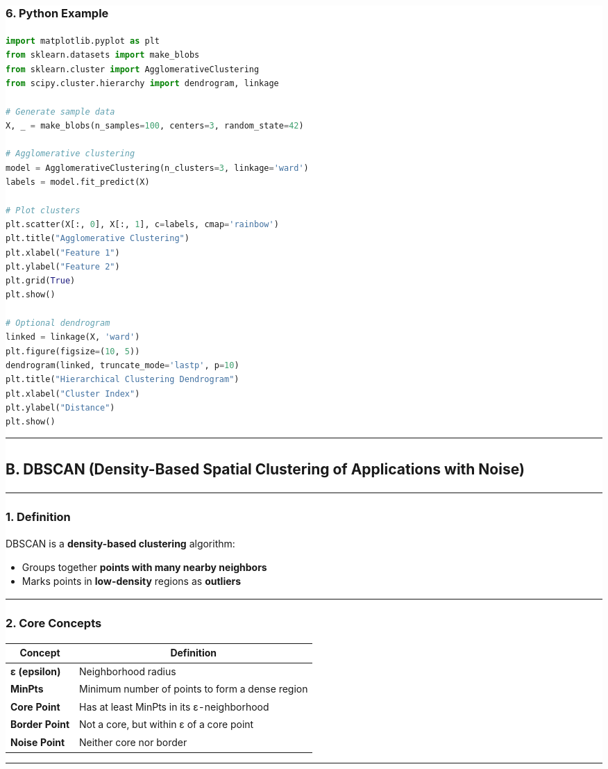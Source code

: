
### **6. Python Example**

```python
import matplotlib.pyplot as plt
from sklearn.datasets import make_blobs
from sklearn.cluster import AgglomerativeClustering
from scipy.cluster.hierarchy import dendrogram, linkage

# Generate sample data
X, _ = make_blobs(n_samples=100, centers=3, random_state=42)

# Agglomerative clustering
model = AgglomerativeClustering(n_clusters=3, linkage='ward')
labels = model.fit_predict(X)

# Plot clusters
plt.scatter(X[:, 0], X[:, 1], c=labels, cmap='rainbow')
plt.title("Agglomerative Clustering")
plt.xlabel("Feature 1")
plt.ylabel("Feature 2")
plt.grid(True)
plt.show()

# Optional dendrogram
linked = linkage(X, 'ward')
plt.figure(figsize=(10, 5))
dendrogram(linked, truncate_mode='lastp', p=10)
plt.title("Hierarchical Clustering Dendrogram")
plt.xlabel("Cluster Index")
plt.ylabel("Distance")
plt.show()
```

---

## **B. DBSCAN (Density-Based Spatial Clustering of Applications with Noise)**

---

### **1. Definition**

DBSCAN is a **density-based clustering** algorithm:

* Groups together **points with many nearby neighbors**
* Marks points in **low-density** regions as **outliers**

---

### **2. Core Concepts**

| Concept          | Definition                                      |
| ---------------- | ----------------------------------------------- |
| **ε (epsilon)**  | Neighborhood radius                             |
| **MinPts**       | Minimum number of points to form a dense region |
| **Core Point**   | Has at least MinPts in its ε-neighborhood       |
| **Border Point** | Not a core, but within ε of a core point        |
| **Noise Point**  | Neither core nor border                         |

---